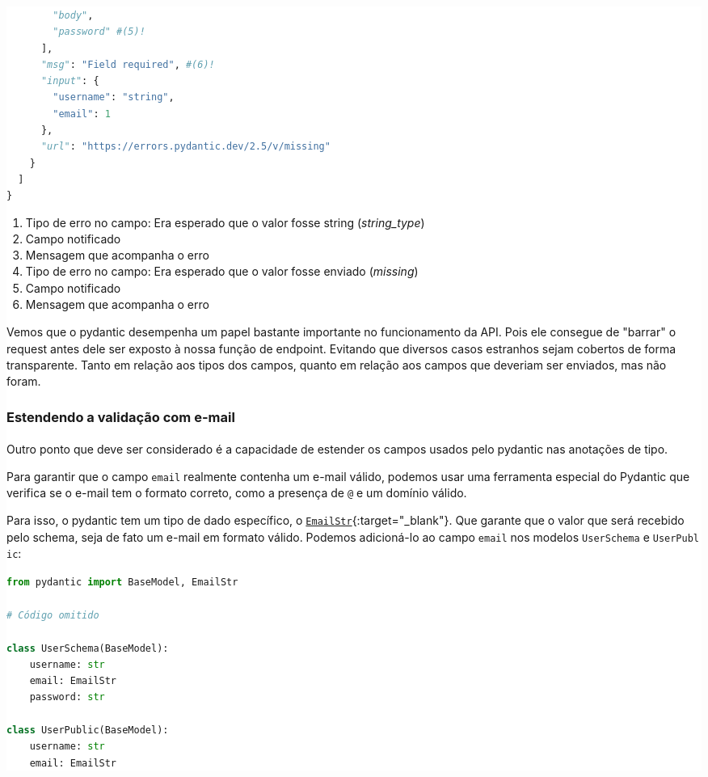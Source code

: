 ```python
        "body",
        "password" #(5)!
      ],
      "msg": "Field required", #(6)!
      "input": {
        "username": "string",
        "email": 1
      },
      "url": "https://errors.pydantic.dev/2.5/v/missing"
    }
  ]
}
```

1. Tipo de erro no campo: Era esperado que o valor fosse string (*string_type*)
2. Campo notificado
3. Mensagem que acompanha o erro
4. Tipo de erro no campo: Era esperado que o valor fosse enviado (*missing*)
5. Campo notificado
6. Mensagem que acompanha o erro

Vemos que o pydantic desempenha um papel bastante importante no funcionamento da API. Pois ele consegue de "barrar" o request antes dele ser exposto à nossa função de endpoint. Evitando que diversos casos estranhos sejam cobertos de forma transparente. Tanto em relação aos tipos dos campos, quanto em relação aos campos que deveriam ser enviados, mas não foram.

### Estendendo a validação com e-mail

Outro ponto que deve ser considerado é a capacidade de estender os campos usados pelo pydantic nas anotações de tipo.

Para garantir que o campo `email` realmente contenha um e-mail válido, podemos usar uma ferramenta especial do Pydantic que verifica se o e-mail tem o formato correto, como a presença de `@` e um domínio válido.

Para isso, o pydantic tem um tipo de dado específico, o [`EmailStr`](https://docs.pydantic.dev/latest/api/networks/#pydantic.networks.EmailStr){:target="_blank"}. Que garante que o valor que será recebido pelo schema, seja de fato um e-mail em formato válido. Podemos adicioná-lo ao campo `email` nos modelos `UserSchema` e `UserPublic`:


```python
from pydantic import BaseModel, EmailStr

# Código omitido

class UserSchema(BaseModel):
    username: str
    email: EmailStr
    password: str

class UserPublic(BaseModel):
    username: str
    email: EmailStr
```
